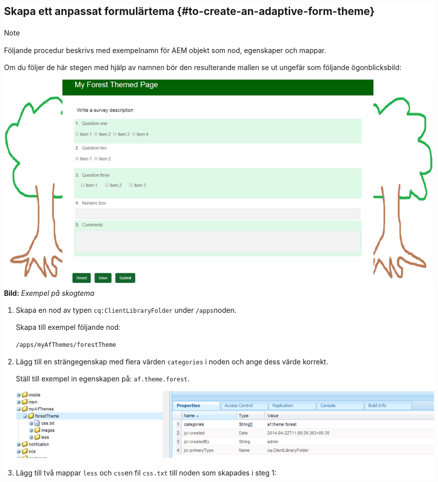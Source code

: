 ## Skapa ett anpassat formulärtema {#to-create-an-adaptive-form-theme}

>[!NOTE]
>
>Följande procedur beskrivs med exempelnamn för AEM objekt som nod, egenskaper och mappar.
>
>Om du följer de här stegen med hjälp av namnen bör den resulterande mallen se ut ungefär som följande ögonblicksbild:

![Skogsbild med adaptiv form](assets/thumbnail.png)**Bild:** *Exempel på skogtema*

1. Skapa en nod av typen `cq:ClientLibraryFolder` under `/apps`noden.

   Skapa till exempel följande nod:

   `/apps/myAfThemes/forestTheme`

1. Lägg till en strängegenskap med flera värden `categories` i noden och ange dess värde korrekt.

   Ställ till exempel in egenskapen på: `af.theme.forest`.

   ![CRX-databasögonblicksbild](assets/3-2.png)

1. Lägg till två mappar `less` och `css`en fil `css.txt` till noden som skapades i steg 1:
